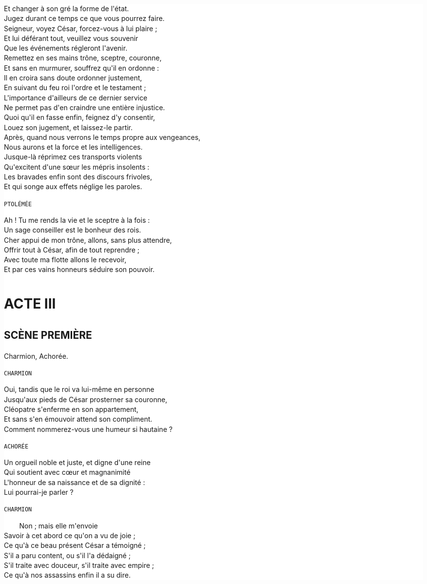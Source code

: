 Et changer à son gré la forme de l'état.  
Jugez durant ce temps ce que vous pourrez faire.  
Seigneur, voyez César, forcez-vous à lui plaire ;  
Et lui déférant tout, veuillez vous souvenir  
Que les événements régleront l'avenir.  
Remettez en ses mains trône, sceptre, couronne,  
Et sans en murmurer, souffrez qu'il en ordonne :  
Il en croira sans doute ordonner justement,  
En suivant du feu roi l'ordre et le testament ;  
L'importance d'ailleurs de ce dernier service  
Ne permet pas d'en craindre une entière injustice.  
Quoi qu'il en fasse enfin, feignez d'y consentir,  
Louez son jugement, et laissez-le partir.  
Après, quand nous verrons le temps propre aux vengeances,  
Nous aurons et la force et les intelligences.  
Jusque-là réprimez ces transports violents  
Qu'excitent d'une sœur les mépris insolents :  
Les bravades enfin sont des discours frivoles,  
Et qui songe aux effets néglige les paroles.  

    PTOLÉMÉE
Ah ! Tu me rends la vie et le sceptre à la fois :  
Un sage conseiller est le bonheur des rois.  
Cher appui de mon trône, allons, sans plus attendre,  
Offrir tout à César, afin de tout reprendre ;  
Avec toute ma flotte allons le recevoir,  
Et par ces vains honneurs séduire son pouvoir.  


# ACTE III


## SCÈNE PREMIÈRE
Charmion, Achorée.


    CHARMION
Oui, tandis que le roi va lui-même en personne  
Jusqu'aux pieds de César prosterner sa couronne,  
Cléopatre s'enferme en son appartement,  
Et sans s'en émouvoir attend son compliment.  
Comment nommerez-vous une humeur si hautaine ?  

    ACHORÉE
Un orgueil noble et juste, et digne d'une reine  
Qui soutient avec cœur et magnanimité  
L'honneur de sa naissance et de sa dignité :  
Lui pourrai-je parler ?  

    CHARMION
        Non ; mais elle m'envoie  
Savoir à cet abord ce qu'on a vu de joie ;  
Ce qu'à ce beau présent César a témoigné ;  
S'il a paru content, ou s'il l'a dédaigné ;  
S'il traite avec douceur, s'il traite avec empire ;  
Ce qu'à nos assassins enfin il a su dire.  
